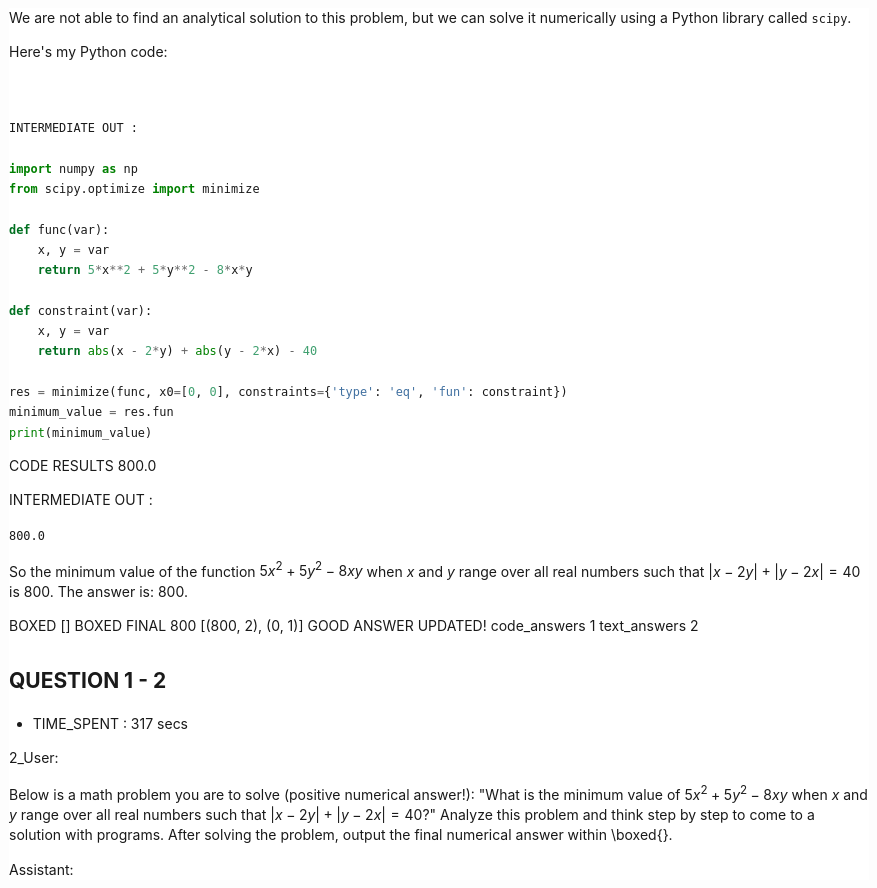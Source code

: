  We are not able to find an analytical solution to this problem, but we can solve it numerically using a Python library called `scipy`.

Here's my Python code:

```python


INTERMEDIATE OUT :

import numpy as np
from scipy.optimize import minimize

def func(var):
    x, y = var
    return 5*x**2 + 5*y**2 - 8*x*y

def constraint(var):
    x, y = var
    return abs(x - 2*y) + abs(y - 2*x) - 40

res = minimize(func, x0=[0, 0], constraints={'type': 'eq', 'fun': constraint})
minimum_value = res.fun
print(minimum_value)
```

CODE RESULTS 800.0

INTERMEDIATE OUT :
```output
800.0
```
So the minimum value of the function $5x^2+5y^2-8xy$ when $x$ and $y$ range over all real numbers such that $|x-2y| + |y-2x| = 40$ is 800. The answer is: $800$.

BOXED []
BOXED FINAL 800
[(800, 2), (0, 1)]
GOOD ANSWER UPDATED!
code_answers 1 text_answers 2



## QUESTION 1 - 2 
- TIME_SPENT : 317 secs

2_User:

Below is a math problem you are to solve (positive numerical answer!):
"What is the minimum value of $5x^2+5y^2-8xy$ when $x$ and $y$ range over all real numbers such that $|x-2y| + |y-2x| = 40$?"
Analyze this problem and think step by step to come to a solution with programs. After solving the problem, output the final numerical answer within \boxed{}.

Assistant:
